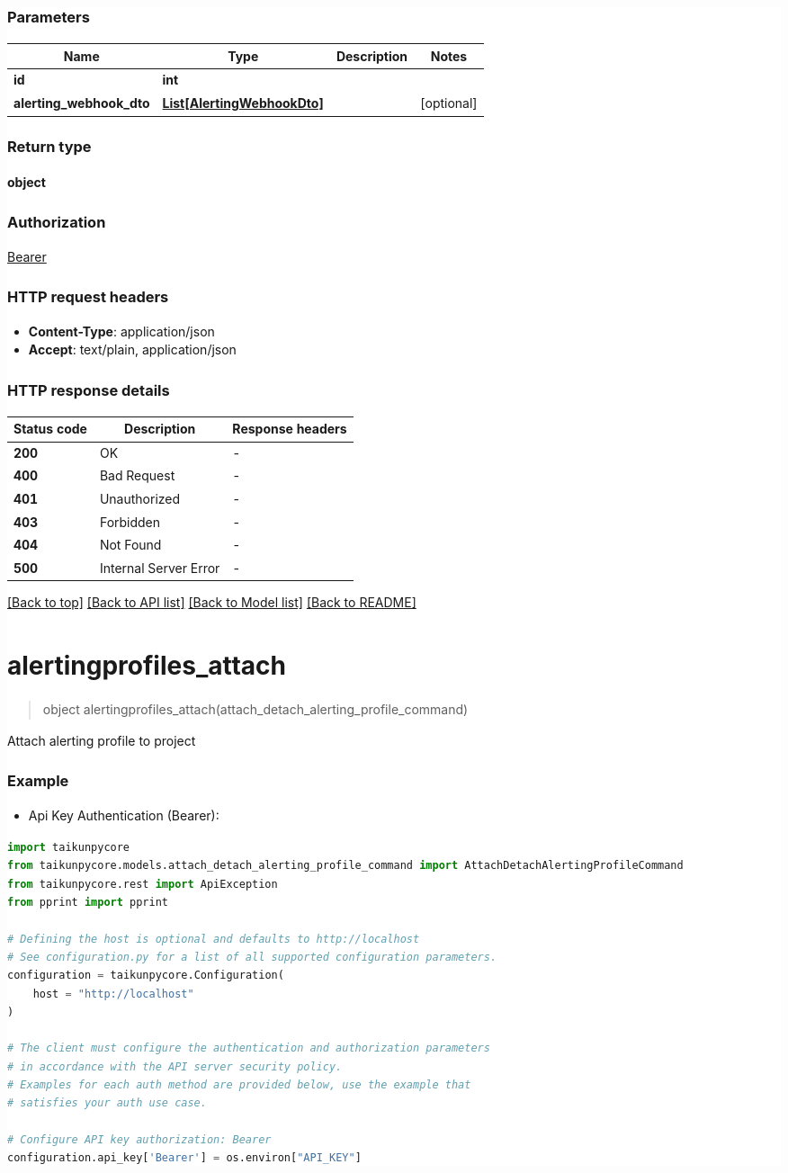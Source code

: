 

### Parameters


Name | Type | Description  | Notes
------------- | ------------- | ------------- | -------------
 **id** | **int**|  | 
 **alerting_webhook_dto** | [**List[AlertingWebhookDto]**](AlertingWebhookDto.md)|  | [optional] 

### Return type

**object**

### Authorization

[Bearer](../README.md#Bearer)

### HTTP request headers

 - **Content-Type**: application/json
 - **Accept**: text/plain, application/json

### HTTP response details

| Status code | Description | Response headers |
|-------------|-------------|------------------|
**200** | OK |  -  |
**400** | Bad Request |  -  |
**401** | Unauthorized |  -  |
**403** | Forbidden |  -  |
**404** | Not Found |  -  |
**500** | Internal Server Error |  -  |

[[Back to top]](#) [[Back to API list]](../README.md#documentation-for-api-endpoints) [[Back to Model list]](../README.md#documentation-for-models) [[Back to README]](../README.md)

# **alertingprofiles_attach**
> object alertingprofiles_attach(attach_detach_alerting_profile_command)

Attach alerting profile to project

### Example

* Api Key Authentication (Bearer):

```python
import taikunpycore
from taikunpycore.models.attach_detach_alerting_profile_command import AttachDetachAlertingProfileCommand
from taikunpycore.rest import ApiException
from pprint import pprint

# Defining the host is optional and defaults to http://localhost
# See configuration.py for a list of all supported configuration parameters.
configuration = taikunpycore.Configuration(
    host = "http://localhost"
)

# The client must configure the authentication and authorization parameters
# in accordance with the API server security policy.
# Examples for each auth method are provided below, use the example that
# satisfies your auth use case.

# Configure API key authorization: Bearer
configuration.api_key['Bearer'] = os.environ["API_KEY"]
```